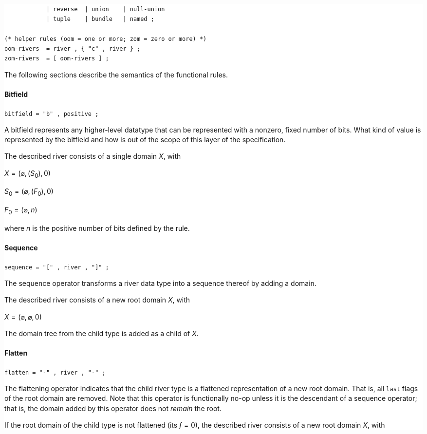 ```ebnf
            | reverse  | union    | null-union
            | tuple    | bundle   | named ;

(* helper rules (oom = one or more; zom = zero or more) *)
oom-rivers  = river , { "c" , river } ;
zom-rivers  = [ oom-rivers ] ;
```

The following sections describe the semantics of the functional rules.

#### Bitfield

```ebnf
bitfield = "b" , positive ;
```

A bitfield represents any higher-level datatype that can be represented with a
nonzero, fixed number of bits. What kind of value is represented by the
bitfield and how is out of the scope of this layer of the specification.

The described river consists of a single domain $X$, with

$X = ( \varnothing{}, ( S_0 ), 0 )$

$S_0 = ( \varnothing{}, ( F_0 ) , 0 )$

$F_0 = ( \varnothing{}, n )$

where $n$ is the positive number of bits defined by the rule.

#### Sequence

```ebnf
sequence = "[" , river , "]" ;
```

The sequence operator transforms a river data type into a sequence thereof by
adding a domain.

The described river consists of a new root domain $X$, with

$X = ( \varnothing{}, \varnothing{}, 0 )$

The domain tree from the child type is added as a child of $X$.

#### Flatten

```ebnf
flatten = "-" , river , "-" ;
```

The flattening operator indicates that the child river type is a flattened
representation of a new root domain. That is, all `last` flags of the root
domain are removed. Note that this operator is functionally no-op unless it is
the descendant of a sequence operator; that is, the domain added by this
operator does not *remain* the root.

If the root domain of the child type is not flattened (its $f = 0$), the
described river consists of a new root domain $X$, with
